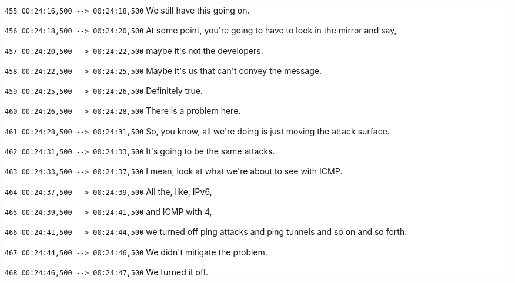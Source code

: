 

`455 00:24:16,500 --> 00:24:18,500`
We still have this going on.



`456 00:24:18,500 --> 00:24:20,500`
At some point, you're going to have to look in the mirror and say,



`457 00:24:20,500 --> 00:24:22,500`
maybe it's not the developers.



`458 00:24:22,500 --> 00:24:25,500`
Maybe it's us that can't convey the message.



`459 00:24:25,500 --> 00:24:26,500`
Definitely true.



`460 00:24:26,500 --> 00:24:28,500`
There is a problem here.



`461 00:24:28,500 --> 00:24:31,500`
So, you know, all we're doing is just moving the attack surface.



`462 00:24:31,500 --> 00:24:33,500`
It's going to be the same attacks.



`463 00:24:33,500 --> 00:24:37,500`
I mean, look at what we're about to see with ICMP.



`464 00:24:37,500 --> 00:24:39,500`
All the, like, IPv6,



`465 00:24:39,500 --> 00:24:41,500`
and ICMP with 4,



`466 00:24:41,500 --> 00:24:44,500`
we turned off ping attacks and ping tunnels and so on and so forth.



`467 00:24:44,500 --> 00:24:46,500`
We didn't mitigate the problem.



`468 00:24:46,500 --> 00:24:47,500`
We turned it off.
